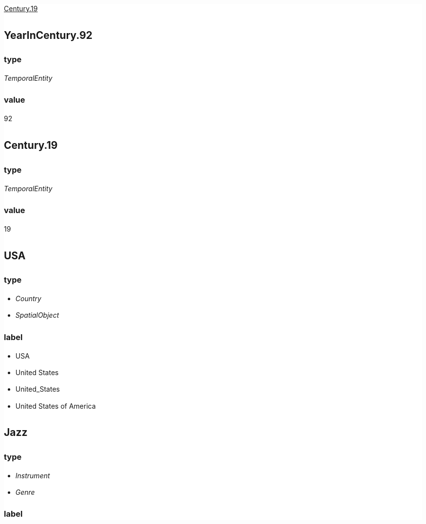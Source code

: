 
[Century.19](#Century.19)

## YearInCentury.92

### type


*TemporalEntity*

### value


92

## Century.19

### type


*TemporalEntity*

### value


19

## USA

### type

 - *Country*

 - *SpatialObject*

### label

 - USA

 - United States

 - United_States

 - United States of America

## Jazz

### type

 - *Instrument*

 - *Genre*

### label
